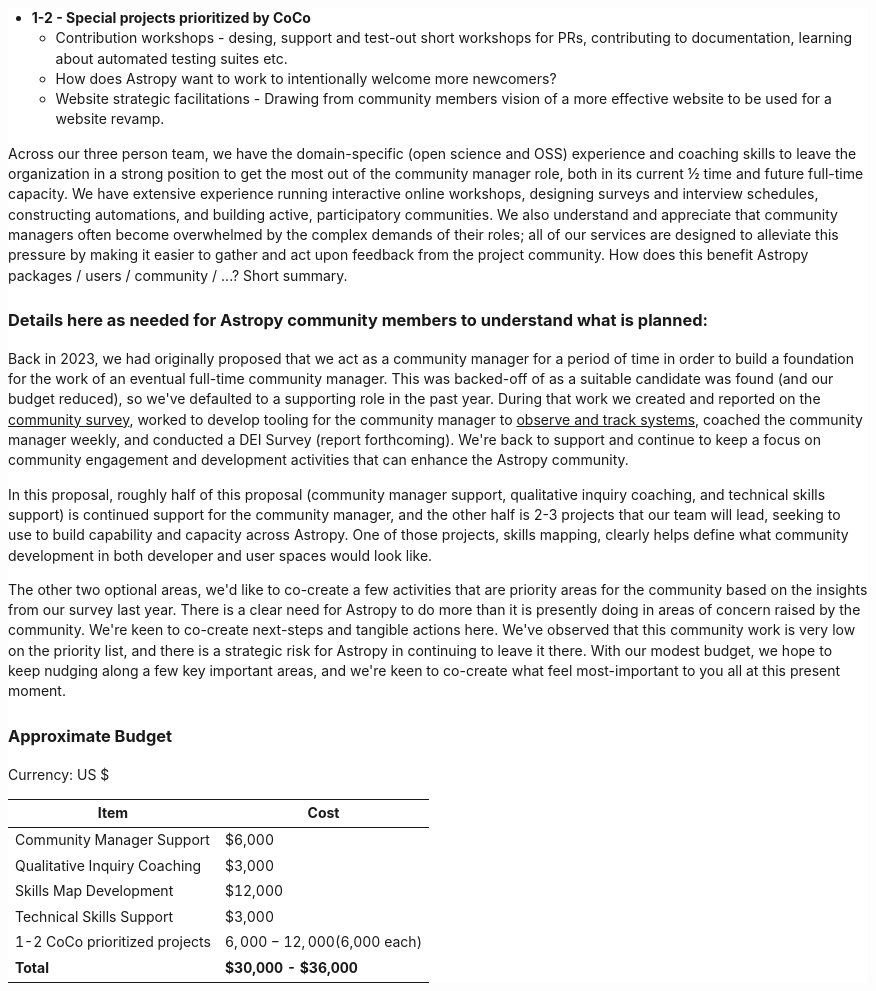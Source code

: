 - **1-2 - Special projects prioritized by CoCo**
  - Contribution workshops - desing, support and test-out short workshops for PRs, contributing to documentation, learning about automated testing suites etc.
  - How does Astropy want to work to intentionally welcome more newcomers?
  - Website strategic facilitations - Drawing from community members vision of a more effective website to be used for a website revamp. 

Across our three person team, we have the domain-specific (open science and OSS) experience and coaching skills to leave the organization in a strong position to get the most out of the community manager role, both in its current ½ time and future full-time capacity. We have extensive experience running interactive online workshops, designing surveys and interview schedules, constructing automations, and building active, participatory communities. We also understand and appreciate that community managers often become overwhelmed by the complex demands of their roles; all of our services are designed to alleviate this pressure by making it easier to gather and act upon feedback from the project community. 
How does this benefit Astropy packages / users / community / ...? Short summary.


### Details here as needed for Astropy community members to understand what is planned: 

Back in 2023, we had originally proposed that we act as a community manager for a period of time in order to build a foundation for the work of an eventual full-time community manager. This was backed-off of as a suitable candidate was found (and our budget reduced), so we've defaulted to a supporting role in the past year. During that work we created and reported on the [community survey](https://astropy-report.orgmycology.com/), worked to develop tooling for the community manager to [observe and track systems](https://github.com/astropy/community_management/tree/main/scripts), coached the community manager weekly, and conducted a DEI Survey (report forthcoming). We're back to support and continue to keep a focus on community engagement and development activities that can enhance the Astropy community. 

In this proposal, roughly half of this proposal (community manager support, qualitative inquiry coaching, and technical skills support) is continued support for the community manager, and the other half is 2-3  projects that our team will lead, seeking to use to build capability and capacity across Astropy. One of those projects, skills mapping, clearly helps define what community development in both developer and user spaces would look like.

The other two optional areas, we'd like to co-create a few activities that are priority areas for the community based on the insights from our survey last year. There is a clear need for Astropy to do more than it is presently doing in areas of concern raised by the community. We're keen to co-create next-steps and tangible actions here. We've observed that this community work is very low on the priority list, and there is a strategic risk for Astropy in continuing to leave it there. With our modest budget, we hope to keep nudging along a few key important areas, and we're keen to co-create what feel most-important to you all at this present moment. 

### Approximate Budget
Currency: US $

| Item                               | Cost                 |
|------------------------------------|----------------------|
| Community Manager Support          | $6,000               |
| Qualitative Inquiry Coaching       | $3,000               |
| Skills Map Development             | $12,000              |
| Technical Skills Support           | $3,000               |
| 1-2 CoCo prioritized projects      | $6,000-12,000 ($6,000 each) |
| **Total**                          | **$30,000 - $36,000**|
